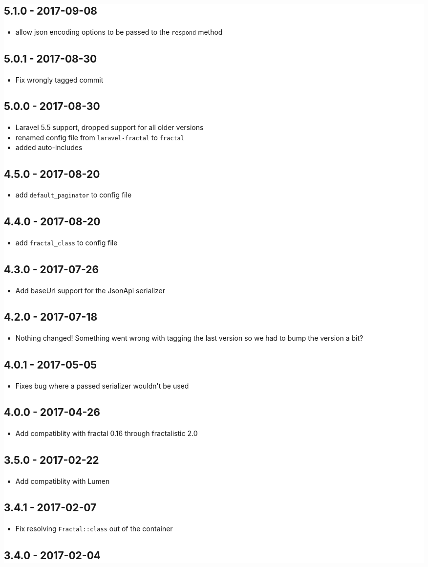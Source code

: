 ## 5.1.0 - 2017-09-08

- allow json encoding options to be passed to the `respond` method

## 5.0.1 - 2017-08-30

- Fix wrongly tagged commit

## 5.0.0 - 2017-08-30

- Laravel 5.5 support, dropped support for all older versions
- renamed config file from `laravel-fractal` to `fractal`
- added auto-includes

## 4.5.0 - 2017-08-20

- add `default_paginator` to config file

## 4.4.0 - 2017-08-20

- add `fractal_class` to config file

## 4.3.0 - 2017-07-26

- Add baseUrl support for the JsonApi serializer

## 4.2.0 - 2017-07-18

- Nothing changed! Something went wrong with tagging the last version so we had to bump the version a bit?

## 4.0.1 - 2017-05-05

- Fixes bug where a passed serializer wouldn't be used

## 4.0.0 - 2017-04-26

- Add compatiblity with fractal 0.16 through fractalistic 2.0

## 3.5.0 - 2017-02-22

- Add compatiblity with Lumen

## 3.4.1 - 2017-02-07

- Fix resolving `Fractal::class` out of the container

## 3.4.0 - 2017-02-04
